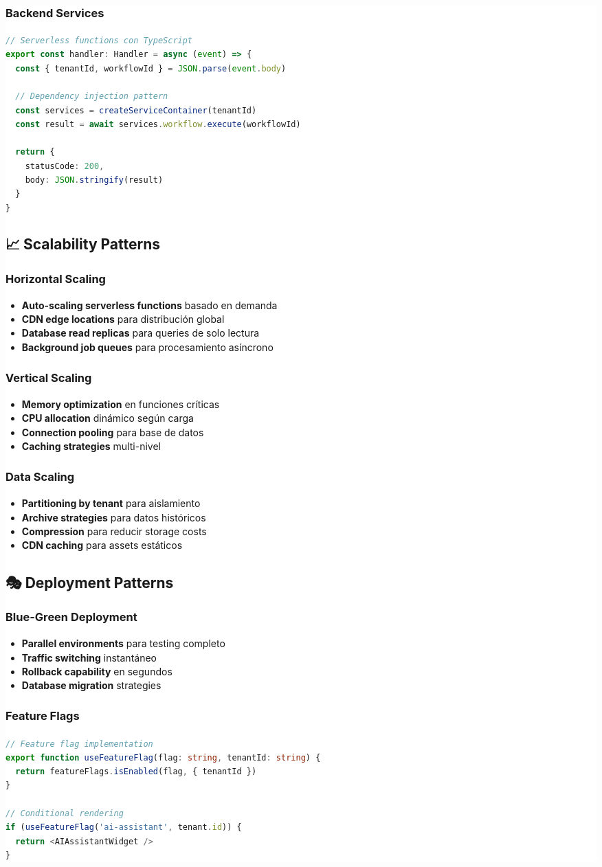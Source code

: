 ### Backend Services
```typescript
// Serverless functions con TypeScript
export const handler: Handler = async (event) => {
  const { tenantId, workflowId } = JSON.parse(event.body)
  
  // Dependency injection pattern
  const services = createServiceContainer(tenantId)
  const result = await services.workflow.execute(workflowId)
  
  return {
    statusCode: 200,
    body: JSON.stringify(result)
  }
}
```

## 📈 Scalability Patterns

### Horizontal Scaling
- **Auto-scaling serverless functions** basado en demanda
- **CDN edge locations** para distribución global
- **Database read replicas** para queries de solo lectura
- **Background job queues** para procesamiento asíncrono

### Vertical Scaling
- **Memory optimization** en funciones críticas
- **CPU allocation** dinámico según carga
- **Connection pooling** para base de datos
- **Caching strategies** multi-nivel

### Data Scaling
- **Partitioning by tenant** para aislamiento
- **Archive strategies** para datos históricos
- **Compression** para reducir storage costs
- **CDN caching** para assets estáticos

## 🎭 Deployment Patterns

### Blue-Green Deployment
- **Parallel environments** para testing completo
- **Traffic switching** instantáneo
- **Rollback capability** en segundos
- **Database migration** strategies

### Feature Flags
```typescript
// Feature flag implementation
export function useFeatureFlag(flag: string, tenantId: string) {
  return featureFlags.isEnabled(flag, { tenantId })
}

// Conditional rendering
if (useFeatureFlag('ai-assistant', tenant.id)) {
  return <AIAssistantWidget />
}
```
